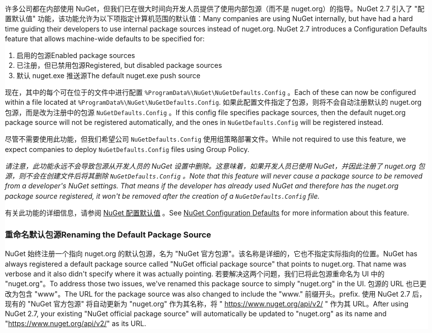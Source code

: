 <span data-ttu-id="5e03b-209">许多公司都在内部使用 NuGet，但我们已在很大时间向开发人员提供了使用内部包源（而不是 nuget.org）的指导。NuGet 2.7 引入了 "配置默认值" 功能，该功能允许为以下项指定计算机范围的默认值：</span><span class="sxs-lookup"><span data-stu-id="5e03b-209">Many companies are using NuGet internally, but have had a hard time guiding their developers to use internal package sources instead of nuget.org. NuGet 2.7 introduces a Configuration Defaults feature that allows machine-wide defaults to be specified for:</span></span>

1. <span data-ttu-id="5e03b-210">启用的包源</span><span class="sxs-lookup"><span data-stu-id="5e03b-210">Enabled package sources</span></span>
1. <span data-ttu-id="5e03b-211">已注册，但已禁用包源</span><span class="sxs-lookup"><span data-stu-id="5e03b-211">Registered, but disabled package sources</span></span>
1. <span data-ttu-id="5e03b-212">默认 nuget.exe 推送源</span><span class="sxs-lookup"><span data-stu-id="5e03b-212">The default nuget.exe push source</span></span>

<span data-ttu-id="5e03b-213">现在，其中的每个可在位于的文件中进行配置 `%ProgramData%\NuGet\NuGetDefaults.Config` 。</span><span class="sxs-lookup"><span data-stu-id="5e03b-213">Each of these can now be configured within a file located at `%ProgramData%\NuGet\NuGetDefaults.Config`.</span></span> <span data-ttu-id="5e03b-214">如果此配置文件指定了包源，则将不会自动注册默认的 nuget.org 包源，而是改为注册中的包源 `NuGetDefaults.Config` 。</span><span class="sxs-lookup"><span data-stu-id="5e03b-214">If this config file specifies package sources, then the default nuget.org package source will not be registered automatically, and the ones in `NuGetDefaults.Config` will be registered instead.</span></span>

<span data-ttu-id="5e03b-215">尽管不需要使用此功能，但我们希望公司 `NuGetDefaults.Config` 使用组策略部署文件。</span><span class="sxs-lookup"><span data-stu-id="5e03b-215">While not required to use this feature, we expect companies to deploy `NuGetDefaults.Config` files using Group Policy.</span></span>

<span data-ttu-id="5e03b-216">*请注意，此功能永远不会导致包源从开发人员的 NuGet 设置中删除。这意味着，如果开发人员已使用 NuGet，并因此注册了 nuget.org 包源，则不会在创建文件后将其删除 `NuGetDefaults.Config` 。*</span><span class="sxs-lookup"><span data-stu-id="5e03b-216">*Note that this feature will never cause a package source to be removed from a developer's NuGet settings. That means if the developer has already used NuGet and therefore has the nuget.org package source registered, it won't be removed after the creation of a `NuGetDefaults.Config` file.*</span></span>

<span data-ttu-id="5e03b-217">有关此功能的详细信息，请参阅 [NuGet 配置默认值](../consume-packages/configuring-nuget-behavior.md#nuget-defaults-file) 。</span><span class="sxs-lookup"><span data-stu-id="5e03b-217">See [NuGet Configuration Defaults](../consume-packages/configuring-nuget-behavior.md#nuget-defaults-file) for more information about this feature.</span></span>

### <a name="renaming-the-default-package-source"></a><span data-ttu-id="5e03b-218">重命名默认包源</span><span class="sxs-lookup"><span data-stu-id="5e03b-218">Renaming the Default Package Source</span></span>

<span data-ttu-id="5e03b-219">NuGet 始终注册一个指向 nuget.org 的默认包源，名为 "NuGet 官方包源"。该名称是详细的，它也不指定实际指向的位置。</span><span class="sxs-lookup"><span data-stu-id="5e03b-219">NuGet has always registered a default package source called "NuGet official package source" that points to nuget.org. That name was verbose and it also didn't specify where it was actually pointing.</span></span> <span data-ttu-id="5e03b-220">若要解决这两个问题，我们已将此包源重命名为 UI 中的 "nuget.org"。</span><span class="sxs-lookup"><span data-stu-id="5e03b-220">To address those two issues, we've renamed this package source to simply "nuget.org" in the UI.</span></span> <span data-ttu-id="5e03b-221">包源的 URL 也已更改为包含 "www"。</span><span class="sxs-lookup"><span data-stu-id="5e03b-221">The URL for the package source was also changed to include the "www."</span></span> <span data-ttu-id="5e03b-222">前缀开头。</span><span class="sxs-lookup"><span data-stu-id="5e03b-222">prefix.</span></span> <span data-ttu-id="5e03b-223">使用 NuGet 2.7 后，现有的 "NuGet 官方包源" 将自动更新为 "nuget.org" 作为其名称，将 " <https://www.nuget.org/api/v2/> " 作为其 URL。</span><span class="sxs-lookup"><span data-stu-id="5e03b-223">After using NuGet 2.7, your existing "NuGet official package source" will automatically be updated to "nuget.org" as its name and "<https://www.nuget.org/api/v2/>" as its URL.</span></span>
